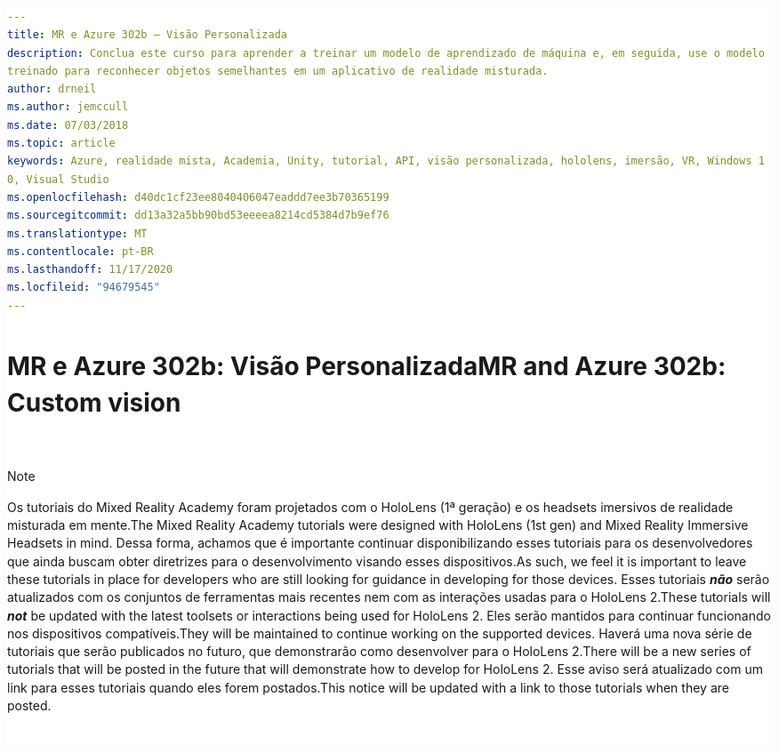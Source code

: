 ```yaml
---
title: MR e Azure 302b – Visão Personalizada
description: Conclua este curso para aprender a treinar um modelo de aprendizado de máquina e, em seguida, use o modelo treinado para reconhecer objetos semelhantes em um aplicativo de realidade misturada.
author: drneil
ms.author: jemccull
ms.date: 07/03/2018
ms.topic: article
keywords: Azure, realidade mista, Academia, Unity, tutorial, API, visão personalizada, hololens, imersão, VR, Windows 10, Visual Studio
ms.openlocfilehash: d40dc1cf23ee8040406047eaddd7ee3b70365199
ms.sourcegitcommit: dd13a32a5bb90bd53eeeea8214cd5384d7b9ef76
ms.translationtype: MT
ms.contentlocale: pt-BR
ms.lasthandoff: 11/17/2020
ms.locfileid: "94679545"
---
```

# <a name="mr-and-azure-302b-custom-vision"></a><span data-ttu-id="90a2e-104">MR e Azure 302b: Visão Personalizada</span><span class="sxs-lookup"><span data-stu-id="90a2e-104">MR and Azure 302b: Custom vision</span></span>

<br>

>[!NOTE]
><span data-ttu-id="90a2e-105">Os tutoriais do Mixed Reality Academy foram projetados com o HoloLens (1ª geração) e os headsets imersivos de realidade misturada em mente.</span><span class="sxs-lookup"><span data-stu-id="90a2e-105">The Mixed Reality Academy tutorials were designed with HoloLens (1st gen) and Mixed Reality Immersive Headsets in mind.</span></span>  <span data-ttu-id="90a2e-106">Dessa forma, achamos que é importante continuar disponibilizando esses tutoriais para os desenvolvedores que ainda buscam obter diretrizes para o desenvolvimento visando esses dispositivos.</span><span class="sxs-lookup"><span data-stu-id="90a2e-106">As such, we feel it is important to leave these tutorials in place for developers who are still looking for guidance in developing for those devices.</span></span>  <span data-ttu-id="90a2e-107">Esses tutoriais **_não_** serão atualizados com os conjuntos de ferramentas mais recentes nem com as interações usadas para o HoloLens 2.</span><span class="sxs-lookup"><span data-stu-id="90a2e-107">These tutorials will **_not_** be updated with the latest toolsets or interactions being used for HoloLens 2.</span></span>  <span data-ttu-id="90a2e-108">Eles serão mantidos para continuar funcionando nos dispositivos compatíveis.</span><span class="sxs-lookup"><span data-stu-id="90a2e-108">They will be maintained to continue working on the supported devices.</span></span> <span data-ttu-id="90a2e-109">Haverá uma nova série de tutoriais que serão publicados no futuro, que demonstrarão como desenvolver para o HoloLens 2.</span><span class="sxs-lookup"><span data-stu-id="90a2e-109">There will be a new series of tutorials that will be posted in the future that will demonstrate how to develop for HoloLens 2.</span></span>  <span data-ttu-id="90a2e-110">Esse aviso será atualizado com um link para esses tutoriais quando eles forem postados.</span><span class="sxs-lookup"><span data-stu-id="90a2e-110">This notice will be updated with a link to those tutorials when they are posted.</span></span>

<br>
